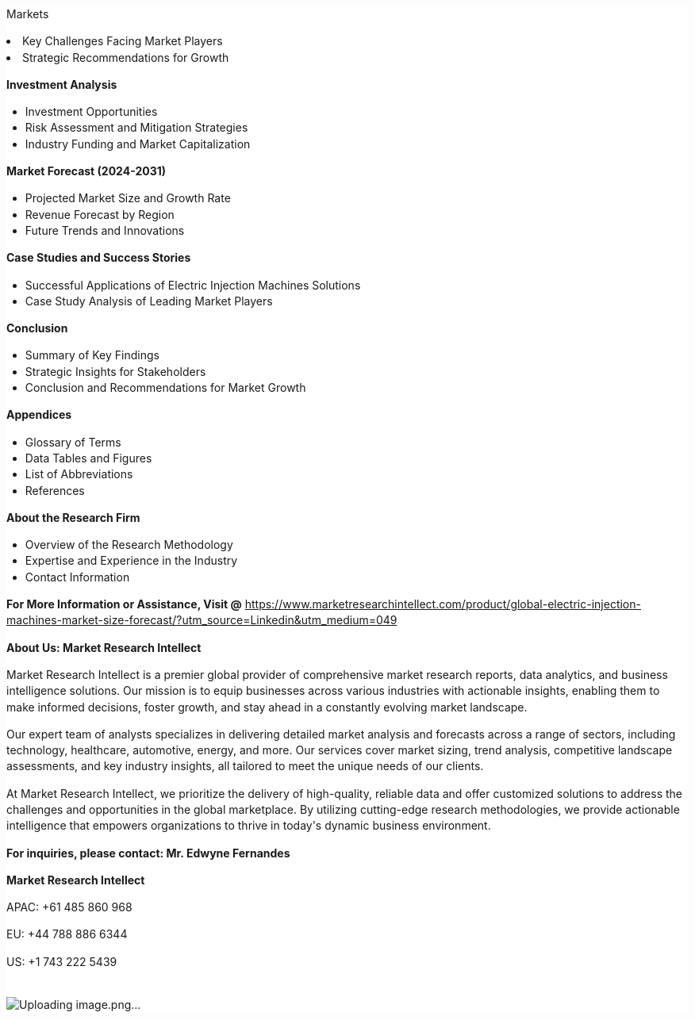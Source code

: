 Markets</li><li>Key Challenges Facing Market Players</li><li>Strategic Recommendations for Growth</li></ul><p><strong>Investment Analysis</strong></p><ul><li>Investment Opportunities</li><li>Risk Assessment and Mitigation Strategies</li><li>Industry Funding and Market Capitalization</li></ul><p><strong>Market Forecast (2024-2031)</strong></p><ul><li>Projected Market Size and Growth Rate</li><li>Revenue Forecast by Region</li><li>Future Trends and Innovations</li></ul><p><strong>Case Studies and Success Stories</strong></p><ul><li>Successful Applications of Electric Injection Machines Solutions</li><li>Case Study Analysis of Leading Market Players</li></ul><p><strong>Conclusion</strong></p><ul><li>Summary of Key Findings</li><li>Strategic Insights for Stakeholders</li><li>Conclusion and Recommendations for Market Growth</li></ul><p><strong>Appendices</strong></p><ul><li>Glossary of Terms</li><li>Data Tables and Figures</li><li>List of Abbreviations</li><li>References</li></ul><p><strong>About the Research Firm</strong></p><ul><li>Overview of the Research Methodology</li><li>Expertise and Experience in the Industry</li><li>Contact Information</li></ul></div><div class="article-main__content" data-test-id="publishing-text-block"><p><span class="font-[700]"><strong>For More Information or Assistance, Visit @</strong>&nbsp;<a href="https://www.marketresearchintellect.com/product/global-electric-injection-machines-market-size-forecast/?utm_source=Linkedin&utm_medium=049">https://www.marketresearchintellect.com/product/global-electric-injection-machines-market-size-forecast/?utm_source=Linkedin&utm_medium=049</a></span></p><p><strong>About Us: Market Research Intellect</strong></p><p>Market Research Intellect is a premier global provider of comprehensive market research reports, data analytics, and business intelligence solutions. Our mission is to equip businesses across various industries with actionable insights, enabling them to make informed decisions, foster growth, and stay ahead in a constantly evolving market landscape.</p><p>Our expert team of analysts specializes in delivering detailed market analysis and forecasts across a range of sectors, including technology, healthcare, automotive, energy, and more. Our services cover market sizing, trend analysis, competitive landscape assessments, and key industry insights, all tailored to meet the unique needs of our clients.</p><p>At Market Research Intellect, we prioritize the delivery of high-quality, reliable data and offer customized solutions to address the challenges and opportunities in the global marketplace. By utilizing cutting-edge research methodologies, we provide actionable intelligence that empowers organizations to thrive in today's dynamic business environment.</p><p><strong>For inquiries, please contact: Mr. Edwyne Fernandes</strong></p><p><strong>Market Research Intellect</strong></p><p>APAC: +61 485 860 968</p><p>EU: +44 788 886 6344</p><p>US: +1 743 222 5439</p></div><div class="article-main__content" data-test-id="publishing-text-block">&nbsp;</div>
![Uploading image.png…]()
